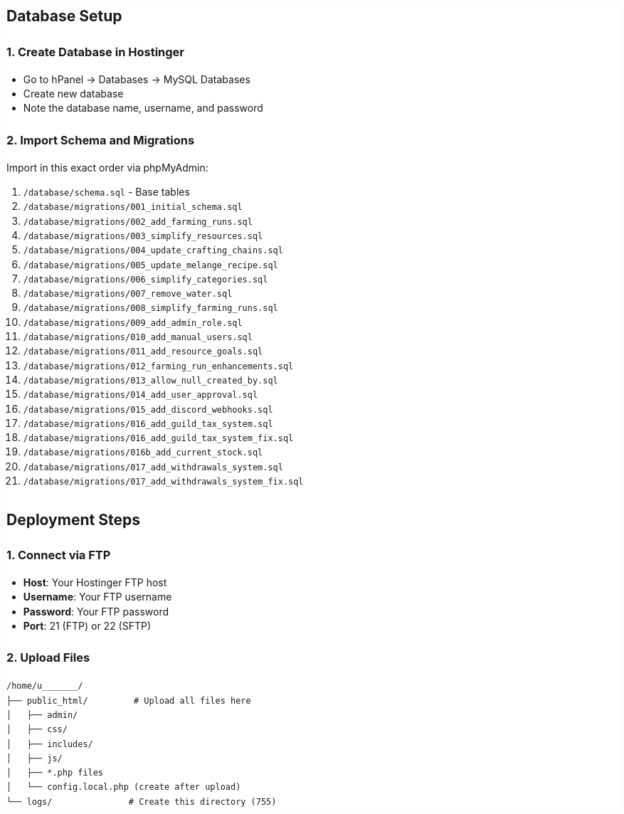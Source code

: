 ## Database Setup

### 1. Create Database in Hostinger
- Go to hPanel → Databases → MySQL Databases
- Create new database
- Note the database name, username, and password

### 2. Import Schema and Migrations
Import in this exact order via phpMyAdmin:
1. `/database/schema.sql` - Base tables
2. `/database/migrations/001_initial_schema.sql`
3. `/database/migrations/002_add_farming_runs.sql`
4. `/database/migrations/003_simplify_resources.sql`
5. `/database/migrations/004_update_crafting_chains.sql`
6. `/database/migrations/005_update_melange_recipe.sql`
7. `/database/migrations/006_simplify_categories.sql`
8. `/database/migrations/007_remove_water.sql`
9. `/database/migrations/008_simplify_farming_runs.sql`
10. `/database/migrations/009_add_admin_role.sql`
11. `/database/migrations/010_add_manual_users.sql`
12. `/database/migrations/011_add_resource_goals.sql`
13. `/database/migrations/012_farming_run_enhancements.sql`
14. `/database/migrations/013_allow_null_created_by.sql`
15. `/database/migrations/014_add_user_approval.sql`
16. `/database/migrations/015_add_discord_webhooks.sql`
17. `/database/migrations/016_add_guild_tax_system.sql`
18. `/database/migrations/016_add_guild_tax_system_fix.sql`
19. `/database/migrations/016b_add_current_stock.sql`
20. `/database/migrations/017_add_withdrawals_system.sql`
21. `/database/migrations/017_add_withdrawals_system_fix.sql`

## Deployment Steps

### 1. Connect via FTP
- **Host**: Your Hostinger FTP host
- **Username**: Your FTP username
- **Password**: Your FTP password
- **Port**: 21 (FTP) or 22 (SFTP)

### 2. Upload Files
```
/home/u_______/
├── public_html/         # Upload all files here
│   ├── admin/
│   ├── css/
│   ├── includes/
│   ├── js/
│   ├── *.php files
│   └── config.local.php (create after upload)
└── logs/               # Create this directory (755)
```
